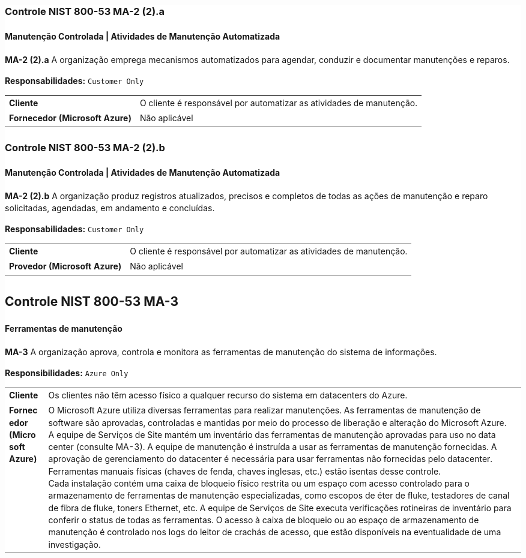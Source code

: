 
 ### <a name="nist-800-53-control-ma-2-2a"></a>Controle NIST 800-53 MA-2 (2).a

#### <a name="controlled-maintenance--automated-maintenance-activities"></a>Manutenção Controlada | Atividades de Manutenção Automatizada

**MA-2 (2).a** A organização emprega mecanismos automatizados para agendar, conduzir e documentar manutenções e reparos.

**Responsabilidades:** `Customer Only`

|||
|---|---|
| **Cliente** | O cliente é responsável por automatizar as atividades de manutenção. |
| **Fornecedor (Microsoft Azure)** | Não aplicável |


 ### <a name="nist-800-53-control-ma-2-2b"></a>Controle NIST 800-53 MA-2 (2).b

#### <a name="controlled-maintenance--automated-maintenance-activities"></a>Manutenção Controlada | Atividades de Manutenção Automatizada

**MA-2 (2).b** A organização produz registros atualizados, precisos e completos de todas as ações de manutenção e reparo solicitadas, agendadas, em andamento e concluídas.

**Responsabilidades:** `Customer Only`

|||
|---|---|
| **Cliente** | O cliente é responsável por automatizar as atividades de manutenção. |
| **Provedor (Microsoft Azure)** | Não aplicável |


 ## <a name="nist-800-53-control-ma-3"></a>Controle NIST 800-53 MA-3

#### <a name="maintenance-tools"></a>Ferramentas de manutenção

**MA-3** A organização aprova, controla e monitora as ferramentas de manutenção do sistema de informações.

**Responsibilidades:** `Azure Only`

|||
|---|---|
| **Cliente** | Os clientes não têm acesso físico a qualquer recurso do sistema em datacenters do Azure. |
| **Fornecedor (Microsoft Azure)** | O Microsoft Azure utiliza diversas ferramentas para realizar manutenções. As ferramentas de manutenção de software são aprovadas, controladas e mantidas por meio do processo de liberação e alteração do Microsoft Azure. <br /> A equipe de Serviços de Site mantém um inventário das ferramentas de manutenção aprovadas para uso no data center (consulte MA-3). A equipe de manutenção é instruída a usar as ferramentas de manutenção fornecidas. A aprovação de gerenciamento do datacenter é necessária para usar ferramentas não fornecidas pelo datacenter. Ferramentas manuais físicas (chaves de fenda, chaves inglesas, etc.) estão isentas desse controle. <br /> Cada instalação contém uma caixa de bloqueio físico restrita ou um espaço com acesso controlado para o armazenamento de ferramentas de manutenção especializadas, como escopos de éter de fluke, testadores de canal de fibra de fluke, toners Ethernet, etc. A equipe de Serviços de Site executa verificações rotineiras de inventário para conferir o status de todas as ferramentas. O acesso à caixa de bloqueio ou ao espaço de armazenamento de manutenção é controlado nos logs do leitor de crachás de acesso, que estão disponíveis na eventualidade de uma investigação. |
